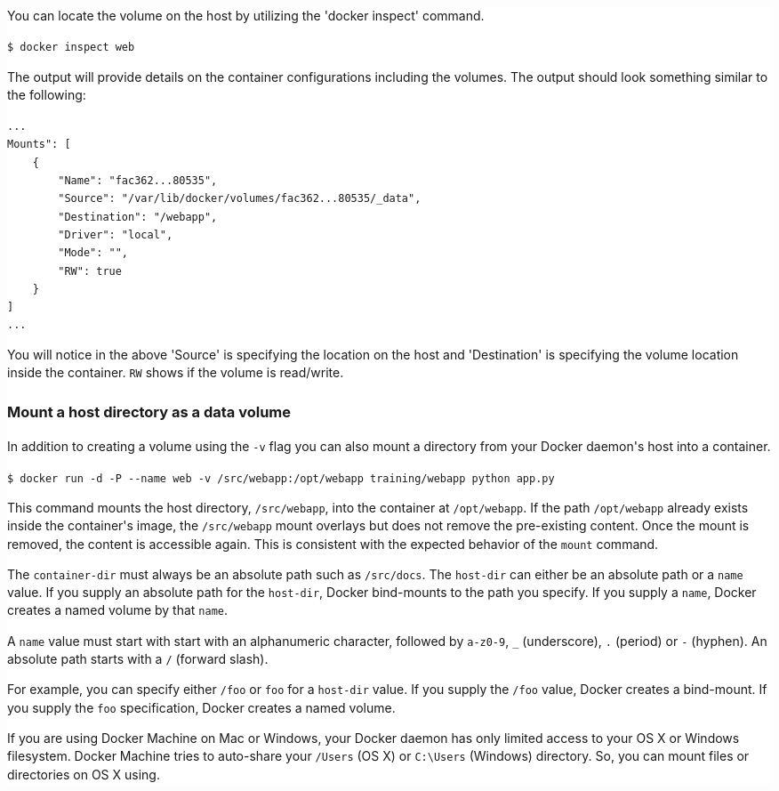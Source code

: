 You can locate the volume on the host by utilizing the 'docker inspect' command.

    $ docker inspect web

The output will provide details on the container configurations including the
volumes. The output should look something similar to the following:

    ...
    Mounts": [
        {
            "Name": "fac362...80535",
            "Source": "/var/lib/docker/volumes/fac362...80535/_data",
            "Destination": "/webapp",
            "Driver": "local",
            "Mode": "",
            "RW": true
        }
    ]
    ...

You will notice in the above 'Source' is specifying the location on the host and 
'Destination' is specifying the volume location inside the container. `RW` shows
if the volume is read/write.

### Mount a host directory as a data volume

In addition to creating a volume using the `-v` flag you can also mount a
directory from your Docker daemon's host into a container.

```
$ docker run -d -P --name web -v /src/webapp:/opt/webapp training/webapp python app.py
```

This command mounts the host directory, `/src/webapp`, into the container at
`/opt/webapp`.  If the path `/opt/webapp` already exists inside the container's
image, the `/src/webapp` mount overlays but does not remove the pre-existing
content. Once the mount is removed, the content is accessible again. This is
consistent with the expected behavior of the `mount` command.

The `container-dir` must always be an absolute path such as `/src/docs`. 
The `host-dir` can either be an absolute path or a `name` value. If you 
supply an absolute path for the `host-dir`, Docker bind-mounts to the path 
you specify. If you supply a `name`, Docker creates a named volume by that `name`.

A `name` value must start with start with an alphanumeric character, 
followed by `a-z0-9`, `_` (underscore), `.` (period) or `-` (hyphen). 
An absolute path starts with a `/` (forward slash).

For example, you can specify either `/foo` or `foo` for a `host-dir` value. 
If you supply the `/foo` value, Docker creates a bind-mount. If you supply 
the `foo` specification, Docker creates a named volume.

If you are using Docker Machine on Mac or Windows, your Docker daemon has only limited access to your OS X or Windows filesystem. Docker Machine tries
to auto-share your `/Users` (OS X) or `C:\Users` (Windows) directory.  So,
you can mount files or directories on OS X using.
